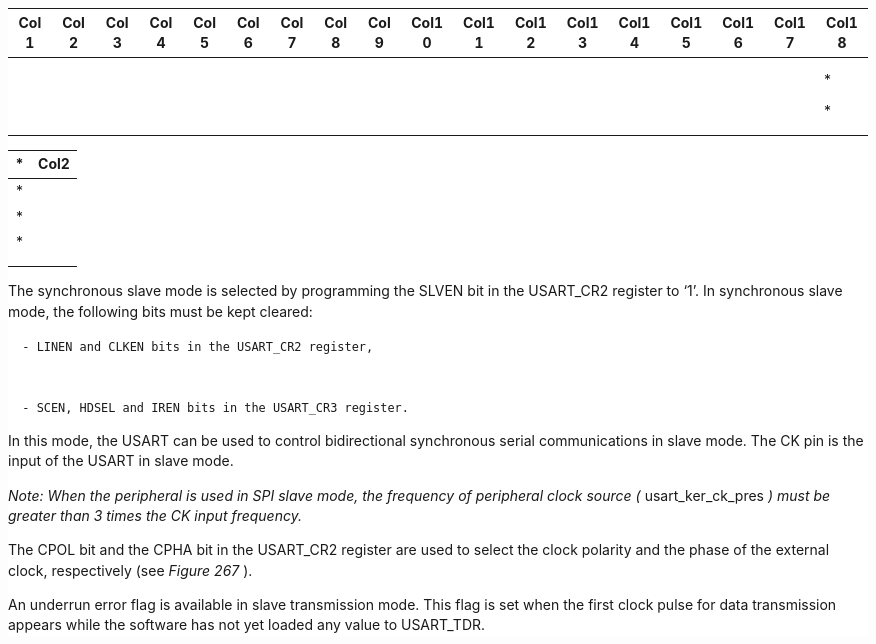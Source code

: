 |Col1|Col2|Col3|Col4|Col5|Col6|Col7|Col8|Col9|Col10|Col11|Col12|Col13|Col14|Col15|Col16|Col17|Col18|
|---|---|---|---|---|---|---|---|---|---|---|---|---|---|---|---|---|---|
|||||||||||||||||||
|||||||||||||||||||
||||||||||||||||||*|
|||||||||||||||||||
||||||||||||||||||*|
|||||||||||||||||||
|||||||||||||||||||


|*|Col2|
|---|---|
|*||
|*||
|*||
|||
|||













The synchronous slave mode is selected by programming the SLVEN bit in the
USART_CR2 register to ‘1’. In synchronous slave mode, the following bits must be kept
cleared:


      - LINEN and CLKEN bits in the USART_CR2 register,


      - SCEN, HDSEL and IREN bits in the USART_CR3 register.


In this mode, the USART can be used to control bidirectional synchronous serial
communications in slave mode. The CK pin is the input of the USART in slave mode.


_Note:_ _When the peripheral is used in SPI slave mode, the frequency of peripheral clock source_
_(_ usart_ker_ck_pres _) must be greater than 3 times the CK input frequency._


The CPOL bit and the CPHA bit in the USART_CR2 register are used to select the clock
polarity and the phase of the external clock, respectively (see _Figure 267_ ).


An underrun error flag is available in slave transmission mode. This flag is set when the first
clock pulse for data transmission appears while the software has not yet loaded any value to
USART_TDR.

